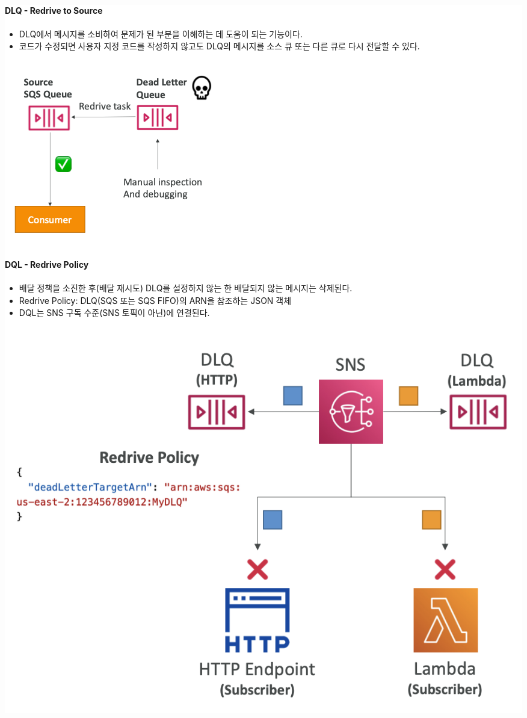 #### DLQ - Redrive to Source

- DLQ에서 메시지를 소비하여 문제가 된 부분을 이해하는 데 도움이 되는 기능이다.
- 코드가 수정되면 사용자 지정 코드를 작성하지 않고도 DLQ의 메시지를 소스 큐 또는 다른 큐로 다시 전달할 수 있다.

![26-dlq-redrive-to-source.png](images%2F26-dlq-redrive-to-source.png)

#### DQL - Redrive Policy

- 배달 정책을 소진한 후(배달 재시도) DLQ를 설정하지 않는 한 배달되지 않는 메시지는 삭제된다.
- Redrive Policy: DLQ(SQS 또는 SQS FIFO)의 ARN을 참조하는 JSON 객체
- DQL는 SNS 구독 수준(SNS 토픽이 아닌)에 연결된다.

![27-dead-letter-queue.png](images%2F27-dead-letter-queue.png)
